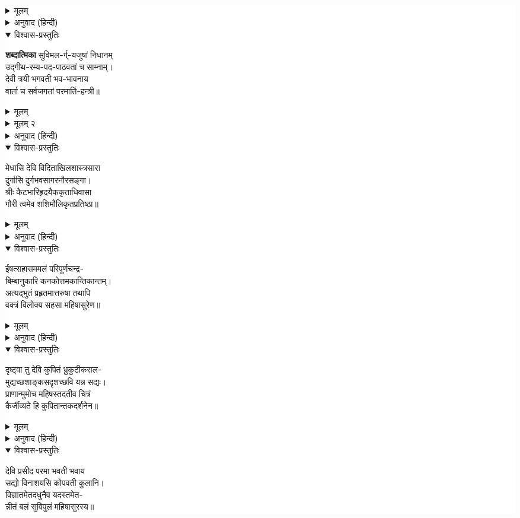 <details><summary>मूलम्</summary></details>

<details><summary>अनुवाद (हिन्दी)</summary></details>

<details open><summary>विश्वास-प्रस्तुतिः</summary>

**शब्दात्मिका** सुविमल-र्ग्-यजुषां निधानम्  
उद्गीथ-रम्य-पद-पाठवतां च साम्नाम्।  
देवी त्रयी भगवती भव-भावनाय  
वार्ता च सर्वजगतां परमार्ति-हन्त्री॥
</details>

<details><summary>मूलम्</summary></details>

<details><summary>मूलम् २</summary></details>

<details><summary>अनुवाद (हिन्दी)</summary></details>

<details open><summary>विश्वास-प्रस्तुतिः</summary>

मेधासि देवि विदिताखिलशास्त्रसारा  
दुर्गासि दुर्गभवसागरनौरसङ्गा।  
श्रीः कैटभारिहृदयैककृताधिवासा  
गौरी त्वमेव शशिमौलिकृतप्रतिष्ठा॥
</details>

<details><summary>मूलम्</summary></details>

<details><summary>अनुवाद (हिन्दी)</summary></details>

<details open><summary>विश्वास-प्रस्तुतिः</summary>

ईषत्सहासममलं परिपूर्णचन्द्र-  
बिम्बानुकारि कनकोत्तमकान्तिकान्तम्।  
अत्यद्भुतं प्रहृतमात्तरुषा तथापि  
वक्त्रं विलोक्य सहसा महिषासुरेण॥
</details>

<details><summary>मूलम्</summary></details>

<details><summary>अनुवाद (हिन्दी)</summary></details>

<details open><summary>विश्वास-प्रस्तुतिः</summary>

दृष्ट्वा तु देवि कुपितं भ्रुकुटीकराल-  
मुद्यच्छशाङ्कसदृशच्छवि यन्न सद्यः।  
प्राणान्मुमोच महिषस्तदतीव चित्रं  
कैर्जीव्यते हि कुपितान्तकदर्शनेन॥
</details>

<details><summary>मूलम्</summary></details>

<details><summary>अनुवाद (हिन्दी)</summary></details>

<details open><summary>विश्वास-प्रस्तुतिः</summary>

देवि प्रसीद परमा भवती भवाय  
सद्यो विनाशयसि कोपवती कुलानि।  
विज्ञातमेतदधुनैव यदस्तमेत-  
न्नीतं बलं सुविपुलं महिषासुरस्य॥
</details>
